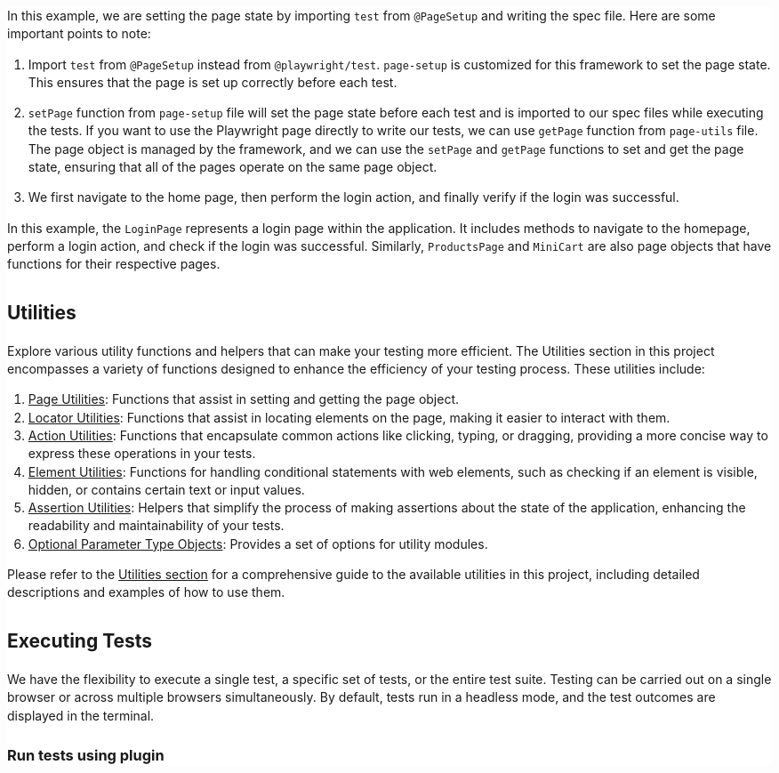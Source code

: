In this example, we are setting the page state by importing `test` from `@PageSetup` and writing the spec file. Here are some important points to note:

1. Import `test` from `@PageSetup` instead from `@playwright/test`. `page-setup` is customized for this framework to set the page state. This ensures that the page is set up correctly before each test.

2. `setPage` function from `page-setup` file will set the page state before each test and is imported to our spec files while executing the tests. If you want to use the Playwright page directly to write our tests, we can use `getPage` function from `page-utils` file. The page object is managed by the framework, and we can use the `setPage` and `getPage` functions to set and get the page state, ensuring that all of the pages operate on the same page object.

3. We first navigate to the home page, then perform the login action, and finally verify if the login was successful.

In this example, the `LoginPage` represents a login page within the application. It includes methods to navigate to the homepage, perform a login action, and check if the login was successful. Similarly, `ProductsPage` and `MiniCart` are also page objects that have functions for their respective pages.

## Utilities

Explore various utility functions and helpers that can make your testing more efficient. The Utilities section in this project encompasses a variety of functions designed to enhance the efficiency of your testing process. These utilities include:

1. [Page Utilities](docs/Utilities.md#page-utilities): Functions that assist in setting and getting the page object.
2. [Locator Utilities](docs/Utilities.md#locator-utilities): Functions that assist in locating elements on the page, making it easier to interact with them.
3. [Action Utilities](docs/Utilities.md#action-utilities): Functions that encapsulate common actions like clicking, typing, or dragging, providing a more concise way to express these operations in your tests.
4. [Element Utilities](docs/Utilities.md#element-utilities): Functions for handling conditional statements with web elements, such as checking if an element is visible, hidden, or contains certain text or input values.
5. [Assertion Utilities](docs/Utilities.md#assert-utilities): Helpers that simplify the process of making assertions about the state of the application, enhancing the readability and maintainability of your tests.
6. [Optional Parameter Type Objects](docs/Utilities.md#optional-parameter-type-objects): Provides a set of options for utility modules.

Please refer to the [Utilities section](docs/Utilities.md) for a comprehensive guide to the available utilities in this project, including detailed descriptions and examples of how to use them.

## Executing Tests

We have the flexibility to execute a single test, a specific set of tests, or the entire test suite. Testing can be carried out on a single browser or across multiple browsers simultaneously. By default, tests run in a headless mode, and the test outcomes are displayed in the terminal.

### Run tests using plugin

